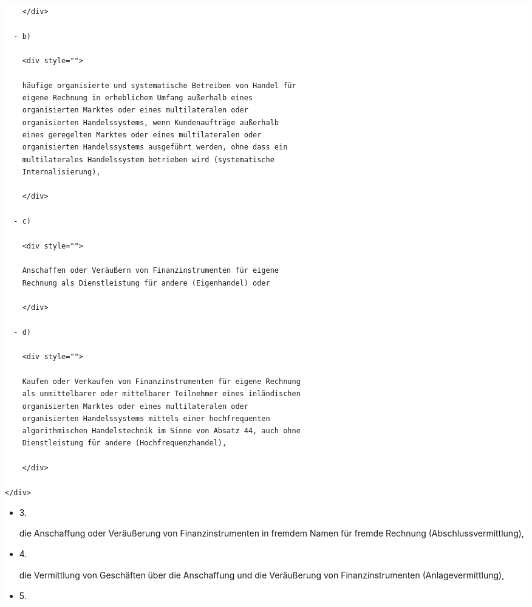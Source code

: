         </div>
    
      - b)
        
        <div style="">
        
        häufige organisierte und systematische Betreiben von Handel für
        eigene Rechnung in erheblichem Umfang außerhalb eines
        organisierten Marktes oder eines multilateralen oder
        organisierten Handelssystems, wenn Kundenaufträge außerhalb
        eines geregelten Marktes oder eines multilateralen oder
        organisierten Handelssystems ausgeführt werden, ohne dass ein
        multilaterales Handelssystem betrieben wird (systematische
        Internalisierung),
        
        </div>
    
      - c)
        
        <div style="">
        
        Anschaffen oder Veräußern von Finanzinstrumenten für eigene
        Rechnung als Dienstleistung für andere (Eigenhandel) oder
        
        </div>
    
      - d)
        
        <div style="">
        
        Kaufen oder Verkaufen von Finanzinstrumenten für eigene Rechnung
        als unmittelbarer oder mittelbarer Teilnehmer eines inländischen
        organisierten Marktes oder eines multilateralen oder
        organisierten Handelssystems mittels einer hochfrequenten
        algorithmischen Handelstechnik im Sinne von Absatz 44, auch ohne
        Dienstleistung für andere (Hochfrequenzhandel),
        
        </div>
    
    </div>

  - 3\.
    
    <div style="">
    
    die Anschaffung oder Veräußerung von Finanzinstrumenten in fremdem
    Namen für fremde Rechnung (Abschlussvermittlung),
    
    </div>

  - 4\.
    
    <div style="">
    
    die Vermittlung von Geschäften über die Anschaffung und die
    Veräußerung von Finanzinstrumenten (Anlagevermittlung),
    
    </div>

  - 5\.
    